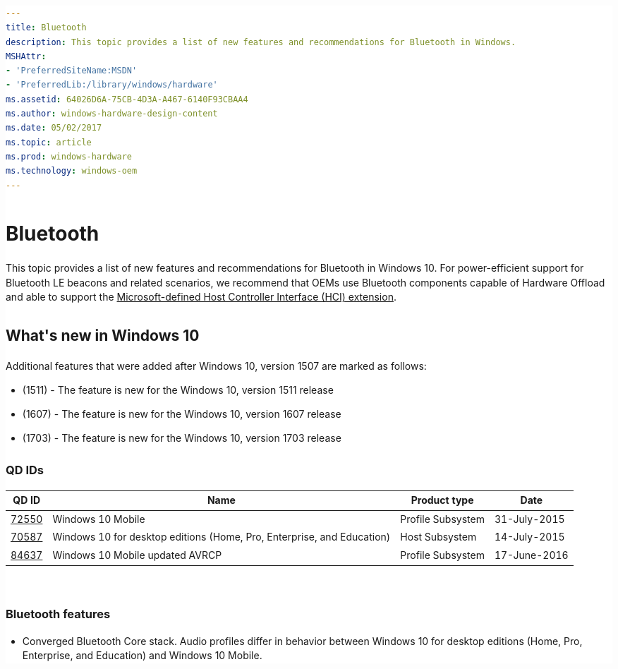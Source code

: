 ```yaml
---
title: Bluetooth
description: This topic provides a list of new features and recommendations for Bluetooth in Windows.
MSHAttr:
- 'PreferredSiteName:MSDN'
- 'PreferredLib:/library/windows/hardware'
ms.assetid: 64026D6A-75CB-4D3A-A467-6140F93CBAA4
ms.author: windows-hardware-design-content
ms.date: 05/02/2017
ms.topic: article
ms.prod: windows-hardware
ms.technology: windows-oem
---
```


# Bluetooth


This topic provides a list of new features and recommendations for Bluetooth in Windows 10. For power-efficient support for Bluetooth LE beacons and related scenarios, we recommend that OEMs use Bluetooth components capable of Hardware Offload and able to support the [Microsoft-defined Host Controller Interface (HCI) extension](https://msdn.microsoft.com/library/windows/hardware/dn917903.aspx).

## What's new in Windows 10


Additional features that were added after Windows 10, version 1507 are marked as follows: 

-   (1511) - The feature is new for the Windows 10, version 1511 release

-   (1607) - The feature is new for the Windows 10, version 1607 release

-   (1703) - The feature is new for the Windows 10, version 1703 release


### <a href="" id="qd-ids-"></a>QD IDs

| QD ID                                                  | Name                                                                   | Product type      | Date         |
|--------------------------------------------------------|------------------------------------------------------------------------|-------------------|--------------|
| [72550](http://go.microsoft.com/fwlink/?LinkId=823549) | Windows 10 Mobile                                                      | Profile Subsystem | 31-July-2015 |
| [70587](http://go.microsoft.com/fwlink/?LinkId=823550) | Windows 10 for desktop editions (Home, Pro, Enterprise, and Education) | Host Subsystem    | 14-July-2015 |
| [84637](http://go.microsoft.com/fwlink/?LinkId=823551) | Windows 10 Mobile updated AVRCP                                        | Profile Subsystem | 17-June-2016 |

 

### Bluetooth features

-   Converged Bluetooth Core stack. Audio profiles differ in behavior between Windows 10 for desktop editions (Home, Pro, Enterprise, and Education) and Windows 10 Mobile. 
